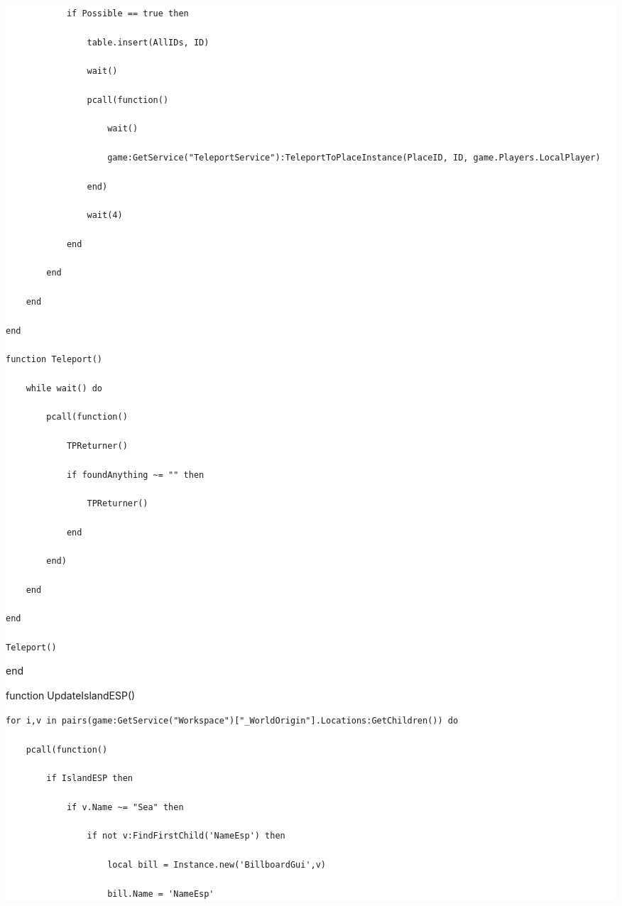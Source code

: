                if Possible == true then

                    table.insert(AllIDs, ID)

                    wait()

                    pcall(function()

                        wait()

                        game:GetService("TeleportService"):TeleportToPlaceInstance(PlaceID, ID, game.Players.LocalPlayer)

                    end)

                    wait(4)

                end

            end

        end

    end

    function Teleport() 

        while wait() do

            pcall(function()

                TPReturner()

                if foundAnything ~= "" then

                    TPReturner()

                end

            end)

        end

    end

    Teleport()

end       



function UpdateIslandESP() 

    for i,v in pairs(game:GetService("Workspace")["_WorldOrigin"].Locations:GetChildren()) do

        pcall(function()

            if IslandESP then 

                if v.Name ~= "Sea" then

                    if not v:FindFirstChild('NameEsp') then

                        local bill = Instance.new('BillboardGui',v)

                        bill.Name = 'NameEsp'
